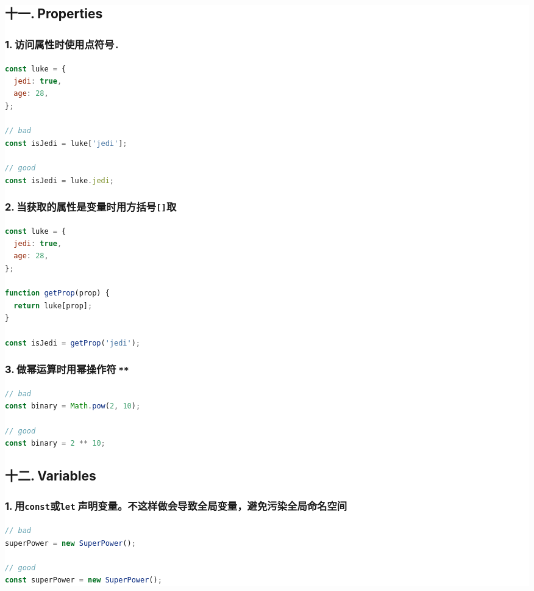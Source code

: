 ## 十一. Properties

### 1. 访问属性时使用点符号`. `

```js
const luke = {
  jedi: true,
  age: 28,
};

// bad
const isJedi = luke['jedi'];

// good
const isJedi = luke.jedi;
```

### 2. 当获取的属性是变量时用方括号`[]`取

```js
const luke = {
  jedi: true,
  age: 28,
};

function getProp(prop) {
  return luke[prop];
}

const isJedi = getProp('jedi');
```

### 3. 做幂运算时用幂操作符 `**`

```js
// bad
const binary = Math.pow(2, 10);

// good
const binary = 2 ** 10;
```

## 十二. Variables

### 1. 用`const`或`let` 声明变量。不这样做会导致全局变量，避免污染全局命名空间

```js
// bad
superPower = new SuperPower();

// good
const superPower = new SuperPower();
```


  [index]: number